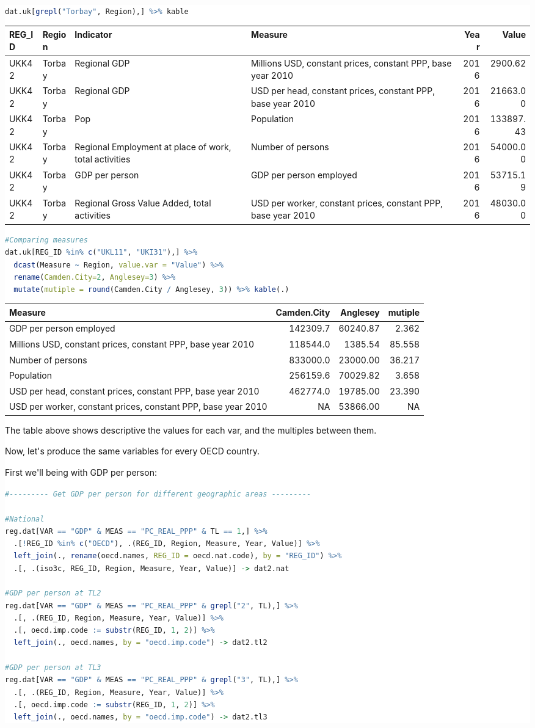 ``` r
dat.uk[grepl("Torbay", Region),] %>% kable
```

| REG\_ID | Region | Indicator                                              | Measure                                                       |  Year|      Value|
|:--------|:-------|:-------------------------------------------------------|:--------------------------------------------------------------|-----:|----------:|
| UKK42   | Torbay | Regional GDP                                           | Millions USD, constant prices, constant PPP, base year 2010   |  2016|    2900.62|
| UKK42   | Torbay | Regional GDP                                           | USD per head, constant prices, constant PPP, base year 2010   |  2016|   21663.00|
| UKK42   | Torbay | Pop                                                    | Population                                                    |  2016|  133897.43|
| UKK42   | Torbay | Regional Employment at place of work, total activities | Number of persons                                             |  2016|   54000.00|
| UKK42   | Torbay | GDP per person                                         | GDP per person employed                                       |  2016|   53715.19|
| UKK42   | Torbay | Regional Gross Value Added, total activities           | USD per worker, constant prices, constant PPP, base year 2010 |  2016|   48030.00|

``` r
#Comparing measures
dat.uk[REG_ID %in% c("UKL11", "UKI31"),] %>%
  dcast(Measure ~ Region, value.var = "Value") %>%
  rename(Camden.City=2, Anglesey=3) %>%
  mutate(mutiple = round(Camden.City / Anglesey, 3)) %>% kable(.)
```

| Measure                                                       |  Camden.City|  Anglesey|  mutiple|
|:--------------------------------------------------------------|------------:|---------:|--------:|
| GDP per person employed                                       |     142309.7|  60240.87|    2.362|
| Millions USD, constant prices, constant PPP, base year 2010   |     118544.0|   1385.54|   85.558|
| Number of persons                                             |     833000.0|  23000.00|   36.217|
| Population                                                    |     256159.6|  70029.82|    3.658|
| USD per head, constant prices, constant PPP, base year 2010   |     462774.0|  19785.00|   23.390|
| USD per worker, constant prices, constant PPP, base year 2010 |           NA|  53866.00|       NA|

The table above shows descriptive the values for each var, and the multiples between them.

Now, let's produce the same variables for every OECD country.

First we'll being with GDP per person:

``` r
#--------- Get GDP per person for different geographic areas ---------

#National 
reg.dat[VAR == "GDP" & MEAS == "PC_REAL_PPP" & TL == 1,] %>%
  .[!REG_ID %in% c("OECD"), .(REG_ID, Region, Measure, Year, Value)] %>%
  left_join(., rename(oecd.names, REG_ID = oecd.nat.code), by = "REG_ID") %>%
  .[, .(iso3c, REG_ID, Region, Measure, Year, Value)] -> dat2.nat

#GDP per person at TL2 
reg.dat[VAR == "GDP" & MEAS == "PC_REAL_PPP" & grepl("2", TL),] %>%
  .[, .(REG_ID, Region, Measure, Year, Value)] %>%
  .[, oecd.imp.code := substr(REG_ID, 1, 2)] %>%
  left_join(., oecd.names, by = "oecd.imp.code") -> dat2.tl2

#GDP per person at TL3 
reg.dat[VAR == "GDP" & MEAS == "PC_REAL_PPP" & grepl("3", TL),] %>%
  .[, .(REG_ID, Region, Measure, Year, Value)] %>%
  .[, oecd.imp.code := substr(REG_ID, 1, 2)] %>%
  left_join(., oecd.names, by = "oecd.imp.code") -> dat2.tl3
```
